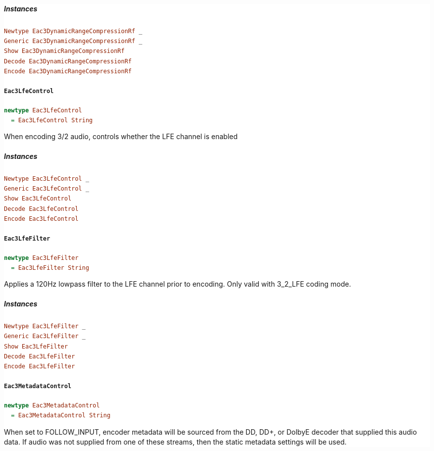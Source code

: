##### Instances
``` purescript
Newtype Eac3DynamicRangeCompressionRf _
Generic Eac3DynamicRangeCompressionRf _
Show Eac3DynamicRangeCompressionRf
Decode Eac3DynamicRangeCompressionRf
Encode Eac3DynamicRangeCompressionRf
```

#### `Eac3LfeControl`

``` purescript
newtype Eac3LfeControl
  = Eac3LfeControl String
```

When encoding 3/2 audio, controls whether the LFE channel is enabled

##### Instances
``` purescript
Newtype Eac3LfeControl _
Generic Eac3LfeControl _
Show Eac3LfeControl
Decode Eac3LfeControl
Encode Eac3LfeControl
```

#### `Eac3LfeFilter`

``` purescript
newtype Eac3LfeFilter
  = Eac3LfeFilter String
```

Applies a 120Hz lowpass filter to the LFE channel prior to encoding. Only valid with 3_2_LFE coding mode.

##### Instances
``` purescript
Newtype Eac3LfeFilter _
Generic Eac3LfeFilter _
Show Eac3LfeFilter
Decode Eac3LfeFilter
Encode Eac3LfeFilter
```

#### `Eac3MetadataControl`

``` purescript
newtype Eac3MetadataControl
  = Eac3MetadataControl String
```

When set to FOLLOW_INPUT, encoder metadata will be sourced from the DD, DD+, or DolbyE decoder that supplied this audio data. If audio was not supplied from one of these streams, then the static metadata settings will be used.
